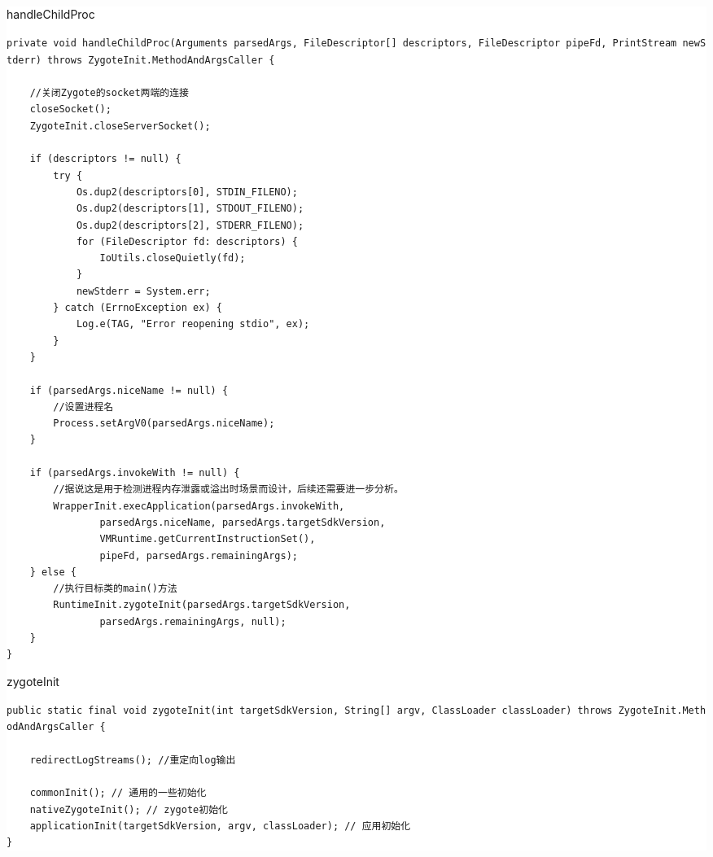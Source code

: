 handleChildProc


```
private void handleChildProc(Arguments parsedArgs, FileDescriptor[] descriptors, FileDescriptor pipeFd, PrintStream newStderr) throws ZygoteInit.MethodAndArgsCaller {

    //关闭Zygote的socket两端的连接
    closeSocket();
    ZygoteInit.closeServerSocket();

    if (descriptors != null) {
        try {
            Os.dup2(descriptors[0], STDIN_FILENO);
            Os.dup2(descriptors[1], STDOUT_FILENO);
            Os.dup2(descriptors[2], STDERR_FILENO);
            for (FileDescriptor fd: descriptors) {
                IoUtils.closeQuietly(fd);
            }
            newStderr = System.err;
        } catch (ErrnoException ex) {
            Log.e(TAG, "Error reopening stdio", ex);
        }
    }

    if (parsedArgs.niceName != null) {
        //设置进程名
        Process.setArgV0(parsedArgs.niceName);
    }

    if (parsedArgs.invokeWith != null) {
        //据说这是用于检测进程内存泄露或溢出时场景而设计，后续还需要进一步分析。
        WrapperInit.execApplication(parsedArgs.invokeWith,
                parsedArgs.niceName, parsedArgs.targetSdkVersion,
                VMRuntime.getCurrentInstructionSet(),
                pipeFd, parsedArgs.remainingArgs);
    } else {
        //执行目标类的main()方法 
        RuntimeInit.zygoteInit(parsedArgs.targetSdkVersion,
                parsedArgs.remainingArgs, null);
    }
}
```

zygoteInit


```
public static final void zygoteInit(int targetSdkVersion, String[] argv, ClassLoader classLoader) throws ZygoteInit.MethodAndArgsCaller {

    redirectLogStreams(); //重定向log输出

    commonInit(); // 通用的一些初始化
    nativeZygoteInit(); // zygote初始化 
    applicationInit(targetSdkVersion, argv, classLoader); // 应用初始化
}
```
